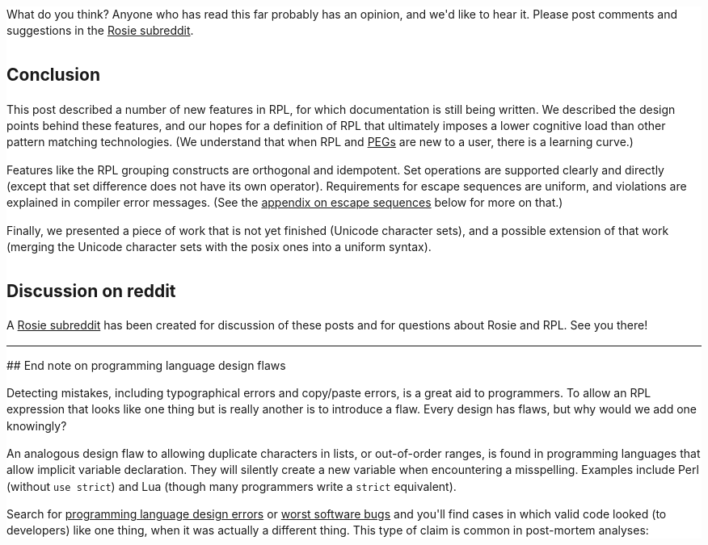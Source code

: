 What do you think?  Anyone who has read this far probably
has an opinion, and we'd like to hear it.  Please post comments and suggestions
in the [Rosie subreddit](https://www.reddit.com/r/RosiePatternLanguage/).


## Conclusion

This post described a number of new features in RPL, for which documentation is
still being written.  We described the design points behind these features, and
our hopes for a definition of RPL that ultimately imposes a lower cognitive load
than other pattern matching technologies.  (We understand that when RPL and
[PEGs](https://en.wikipedia.org/wiki/Parsing_expression_grammar) are new to a
user, there is a learning curve.)

Features like the RPL grouping constructs are orthogonal and idempotent.  Set
operations are supported clearly and directly (except that set difference does
not have its own operator).  Requirements for escape sequences are uniform, and
violations are explained in compiler error messages.  (See the
[appendix on escape sequences](#appendix) below for more on that.)

Finally, we presented a piece of work that is not yet finished (Unicode
character sets), and a possible extension of that work (merging the Unicode
character sets with the posix ones into a uniform syntax).


## <a id="reddit" />Discussion on reddit

A [Rosie subreddit](https://www.reddit.com/r/RosiePatternLanguage/) has been
created for discussion of these posts and for questions about Rosie and RPL.
See you there!

<hr>
## <a id="EndNote" />End note on programming language design flaws

Detecting mistakes, including typographical errors and copy/paste errors, is a
great aid to programmers.  To allow an RPL expression
that looks like one thing but is really another is to introduce a flaw.  Every
design has flaws, but why would we add one knowingly?

An analogous design flaw to allowing duplicate characters in lists, or
out-of-order ranges, is found in programming languages that allow implicit
variable declaration.  They will silently create a new variable when
encountering a misspelling.  Examples include Perl (without `use strict`) and
Lua (though many programmers write a `strict` equivalent).

Search for
[programming language design errors](https://www.google.com/search?q=programming+language+design+errors)
or
[worst software bugs](https://www.google.com/search?client=safari&rls=en&q=worst+software+bugs)
and you'll find cases in which valid code looked (to developers) like one thing,
when it was actually a different thing.  This type of claim is common in
post-mortem analyses:
